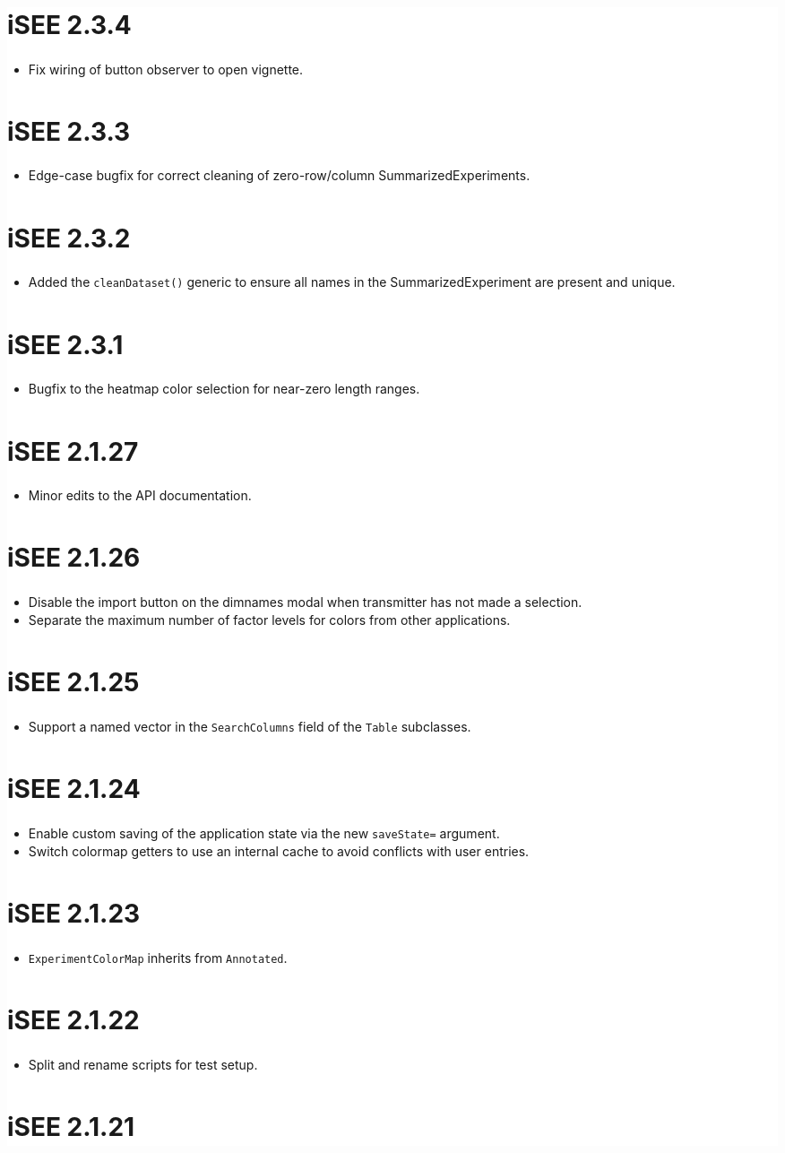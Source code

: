 # iSEE 2.3.4

* Fix wiring of button observer to open vignette.

# iSEE 2.3.3

* Edge-case bugfix for correct cleaning of zero-row/column SummarizedExperiments.

# iSEE 2.3.2

* Added the `cleanDataset()` generic to ensure all names in the SummarizedExperiment are present and unique.

# iSEE 2.3.1

* Bugfix to the heatmap color selection for near-zero length ranges.

# iSEE 2.1.27

* Minor edits to the API documentation.

# iSEE 2.1.26

* Disable the import button on the dimnames modal when transmitter has not made a selection.
* Separate the maximum number of factor levels for colors from other applications.

# iSEE 2.1.25

* Support a named vector in the `SearchColumns` field of the `Table` subclasses.

# iSEE 2.1.24

* Enable custom saving of the application state via the new `saveState=` argument.
* Switch colormap getters to use an internal cache to avoid conflicts with user entries.

# iSEE 2.1.23

* `ExperimentColorMap` inherits from `Annotated`.

# iSEE 2.1.22

* Split and rename scripts for test setup.

# iSEE 2.1.21
